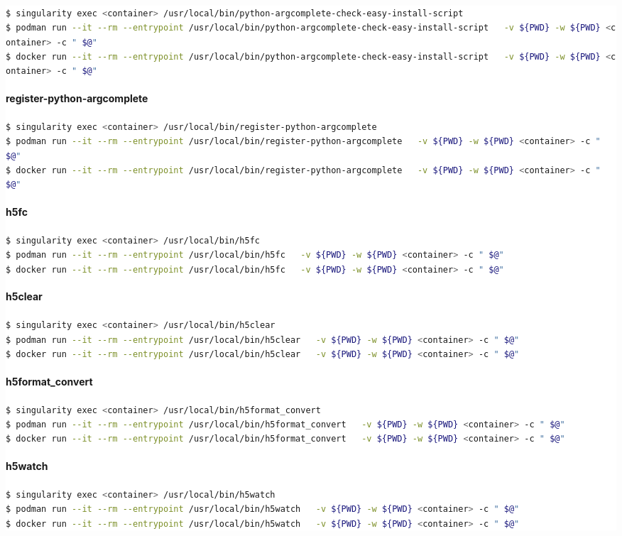 ```bash
$ singularity exec <container> /usr/local/bin/python-argcomplete-check-easy-install-script
$ podman run --it --rm --entrypoint /usr/local/bin/python-argcomplete-check-easy-install-script   -v ${PWD} -w ${PWD} <container> -c " $@"
$ docker run --it --rm --entrypoint /usr/local/bin/python-argcomplete-check-easy-install-script   -v ${PWD} -w ${PWD} <container> -c " $@"
```


#### register-python-argcomplete

```bash
$ singularity exec <container> /usr/local/bin/register-python-argcomplete
$ podman run --it --rm --entrypoint /usr/local/bin/register-python-argcomplete   -v ${PWD} -w ${PWD} <container> -c " $@"
$ docker run --it --rm --entrypoint /usr/local/bin/register-python-argcomplete   -v ${PWD} -w ${PWD} <container> -c " $@"
```


#### h5fc

```bash
$ singularity exec <container> /usr/local/bin/h5fc
$ podman run --it --rm --entrypoint /usr/local/bin/h5fc   -v ${PWD} -w ${PWD} <container> -c " $@"
$ docker run --it --rm --entrypoint /usr/local/bin/h5fc   -v ${PWD} -w ${PWD} <container> -c " $@"
```


#### h5clear

```bash
$ singularity exec <container> /usr/local/bin/h5clear
$ podman run --it --rm --entrypoint /usr/local/bin/h5clear   -v ${PWD} -w ${PWD} <container> -c " $@"
$ docker run --it --rm --entrypoint /usr/local/bin/h5clear   -v ${PWD} -w ${PWD} <container> -c " $@"
```


#### h5format_convert

```bash
$ singularity exec <container> /usr/local/bin/h5format_convert
$ podman run --it --rm --entrypoint /usr/local/bin/h5format_convert   -v ${PWD} -w ${PWD} <container> -c " $@"
$ docker run --it --rm --entrypoint /usr/local/bin/h5format_convert   -v ${PWD} -w ${PWD} <container> -c " $@"
```


#### h5watch

```bash
$ singularity exec <container> /usr/local/bin/h5watch
$ podman run --it --rm --entrypoint /usr/local/bin/h5watch   -v ${PWD} -w ${PWD} <container> -c " $@"
$ docker run --it --rm --entrypoint /usr/local/bin/h5watch   -v ${PWD} -w ${PWD} <container> -c " $@"
```

